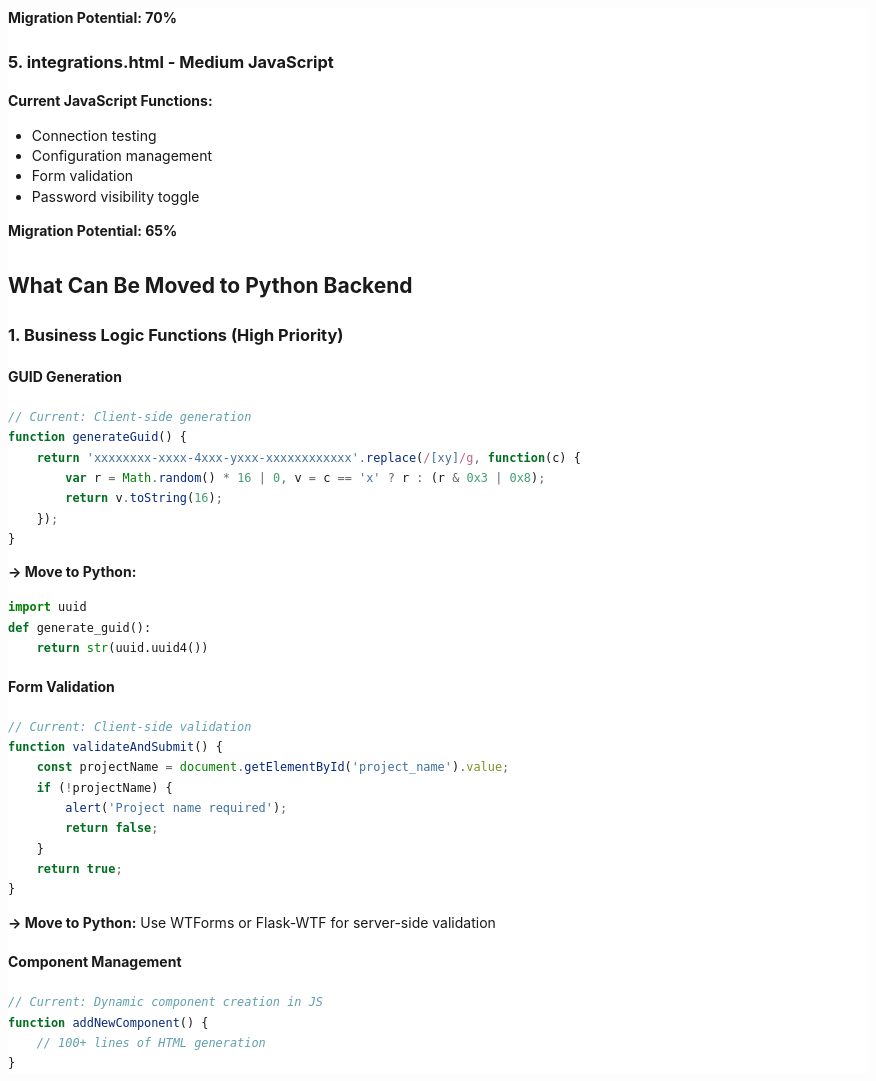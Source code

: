 **Migration Potential: 70%**

### 5. **integrations.html** - Medium JavaScript
**Current JavaScript Functions:**
- Connection testing
- Configuration management
- Form validation
- Password visibility toggle

**Migration Potential: 65%**

## What Can Be Moved to Python Backend

### 1. **Business Logic Functions (High Priority)**

#### GUID Generation
```javascript
// Current: Client-side generation
function generateGuid() {
    return 'xxxxxxxx-xxxx-4xxx-yxxx-xxxxxxxxxxxx'.replace(/[xy]/g, function(c) {
        var r = Math.random() * 16 | 0, v = c == 'x' ? r : (r & 0x3 | 0x8);
        return v.toString(16);
    });
}
```

**→ Move to Python:**
```python
import uuid
def generate_guid():
    return str(uuid.uuid4())
```

#### Form Validation
```javascript
// Current: Client-side validation
function validateAndSubmit() {
    const projectName = document.getElementById('project_name').value;
    if (!projectName) {
        alert('Project name required');
        return false;
    }
    return true;
}
```

**→ Move to Python:** Use WTForms or Flask-WTF for server-side validation

#### Component Management
```javascript
// Current: Dynamic component creation in JS
function addNewComponent() {
    // 100+ lines of HTML generation
}
```
